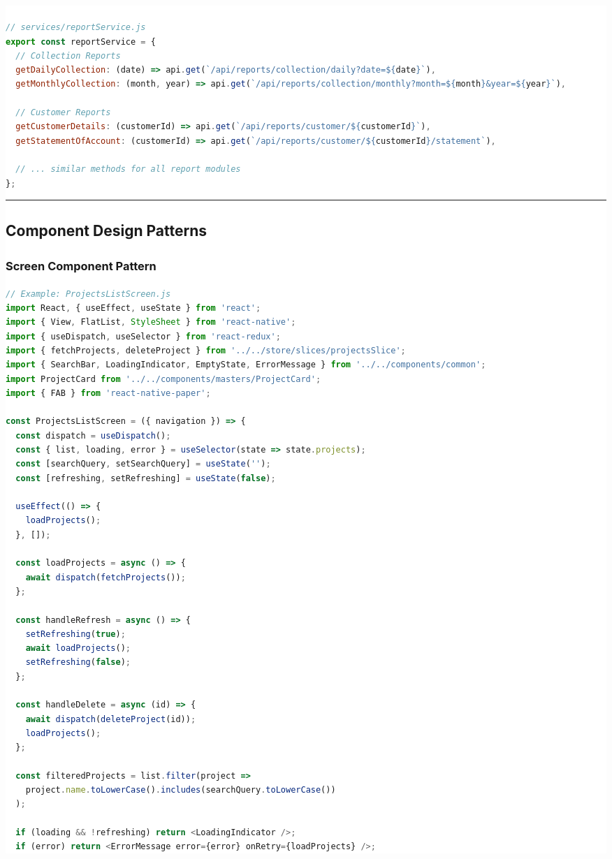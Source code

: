 ```javascript

// services/reportService.js
export const reportService = {
  // Collection Reports
  getDailyCollection: (date) => api.get(`/api/reports/collection/daily?date=${date}`),
  getMonthlyCollection: (month, year) => api.get(`/api/reports/collection/monthly?month=${month}&year=${year}`),
  
  // Customer Reports
  getCustomerDetails: (customerId) => api.get(`/api/reports/customer/${customerId}`),
  getStatementOfAccount: (customerId) => api.get(`/api/reports/customer/${customerId}/statement`),
  
  // ... similar methods for all report modules
};
```

---

## Component Design Patterns

### Screen Component Pattern

```javascript
// Example: ProjectsListScreen.js
import React, { useEffect, useState } from 'react';
import { View, FlatList, StyleSheet } from 'react-native';
import { useDispatch, useSelector } from 'react-redux';
import { fetchProjects, deleteProject } from '../../store/slices/projectsSlice';
import { SearchBar, LoadingIndicator, EmptyState, ErrorMessage } from '../../components/common';
import ProjectCard from '../../components/masters/ProjectCard';
import { FAB } from 'react-native-paper';

const ProjectsListScreen = ({ navigation }) => {
  const dispatch = useDispatch();
  const { list, loading, error } = useSelector(state => state.projects);
  const [searchQuery, setSearchQuery] = useState('');
  const [refreshing, setRefreshing] = useState(false);

  useEffect(() => {
    loadProjects();
  }, []);

  const loadProjects = async () => {
    await dispatch(fetchProjects());
  };

  const handleRefresh = async () => {
    setRefreshing(true);
    await loadProjects();
    setRefreshing(false);
  };

  const handleDelete = async (id) => {
    await dispatch(deleteProject(id));
    loadProjects();
  };

  const filteredProjects = list.filter(project =>
    project.name.toLowerCase().includes(searchQuery.toLowerCase())
  );

  if (loading && !refreshing) return <LoadingIndicator />;
  if (error) return <ErrorMessage error={error} onRetry={loadProjects} />;
```